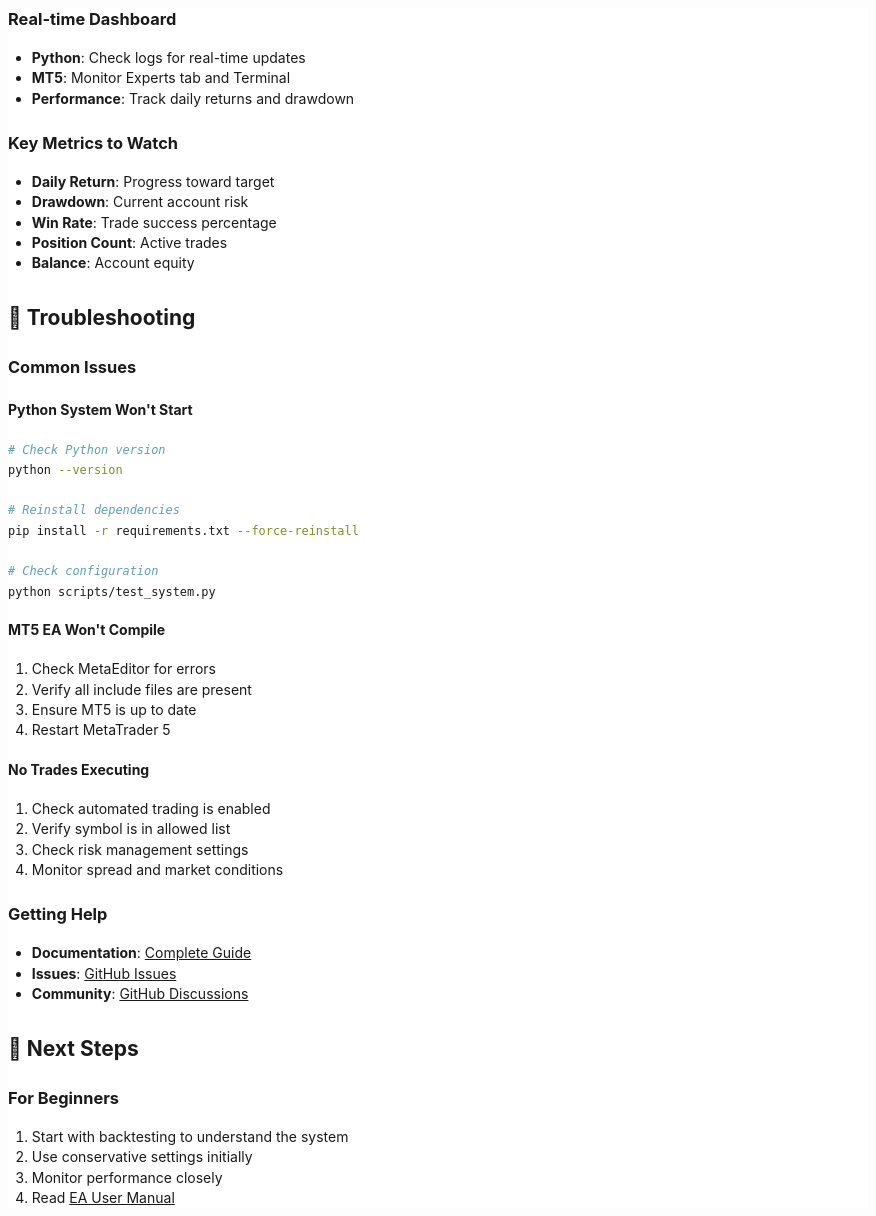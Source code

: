 ### Real-time Dashboard
- **Python**: Check logs for real-time updates
- **MT5**: Monitor Experts tab and Terminal
- **Performance**: Track daily returns and drawdown

### Key Metrics to Watch
- **Daily Return**: Progress toward target
- **Drawdown**: Current account risk
- **Win Rate**: Trade success percentage
- **Position Count**: Active trades
- **Balance**: Account equity

## 🎯 Troubleshooting

### Common Issues

#### Python System Won't Start
```bash
# Check Python version
python --version

# Reinstall dependencies
pip install -r requirements.txt --force-reinstall

# Check configuration
python scripts/test_system.py
```

#### MT5 EA Won't Compile
1. Check MetaEditor for errors
2. Verify all include files are present
3. Ensure MT5 is up to date
4. Restart MetaTrader 5

#### No Trades Executing
1. Check automated trading is enabled
2. Verify symbol is in allowed list
3. Check risk management settings
4. Monitor spread and market conditions

### Getting Help
- **Documentation**: [Complete Guide](README.md)
- **Issues**: [GitHub Issues](https://github.com/oyi77/forex-trader/issues)
- **Community**: [GitHub Discussions](https://github.com/oyi77/forex-trader/discussions)

## 🎯 Next Steps

### For Beginners
1. Start with backtesting to understand the system
2. Use conservative settings initially
3. Monitor performance closely
4. Read [EA User Manual](EA_User_Manual.md)
